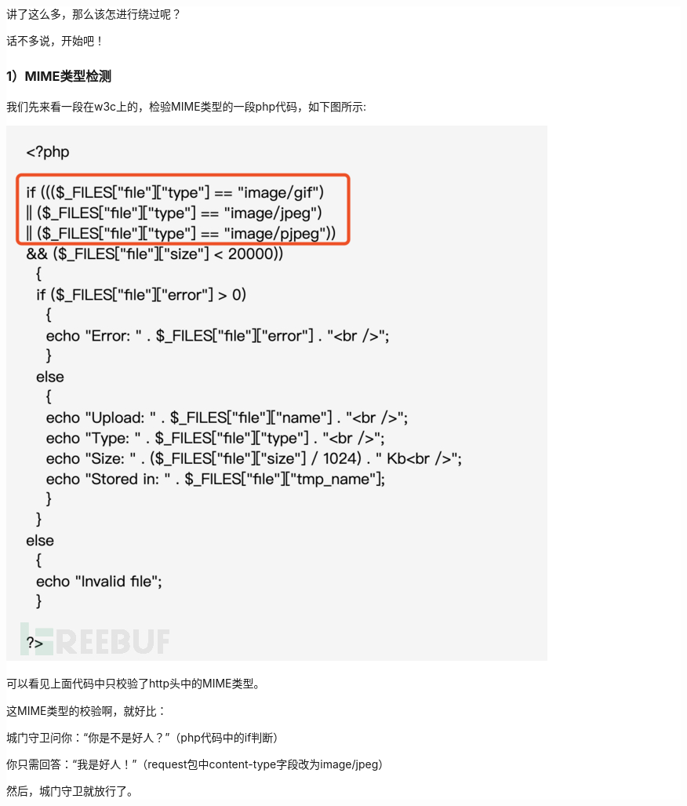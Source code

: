 讲了这么多，那么该怎进行绕过呢？

话不多说，开始吧！

### 1）MIME类型检测

我们先来看一段在w3c上的，检验MIME类型的一段php代码，如下图所示:

![](assets/1704850669-17b8d90bbda889928e9cd6d491e14097.png)

可以看见上面代码中只校验了http头中的MIME类型。

这MIME类型的校验啊，就好比：

城门守卫问你：“你是不是好人？”（php代码中的if判断）

你只需回答：“我是好人！”（request包中content-type字段改为image/jpeg）

然后，城门守卫就放行了。
